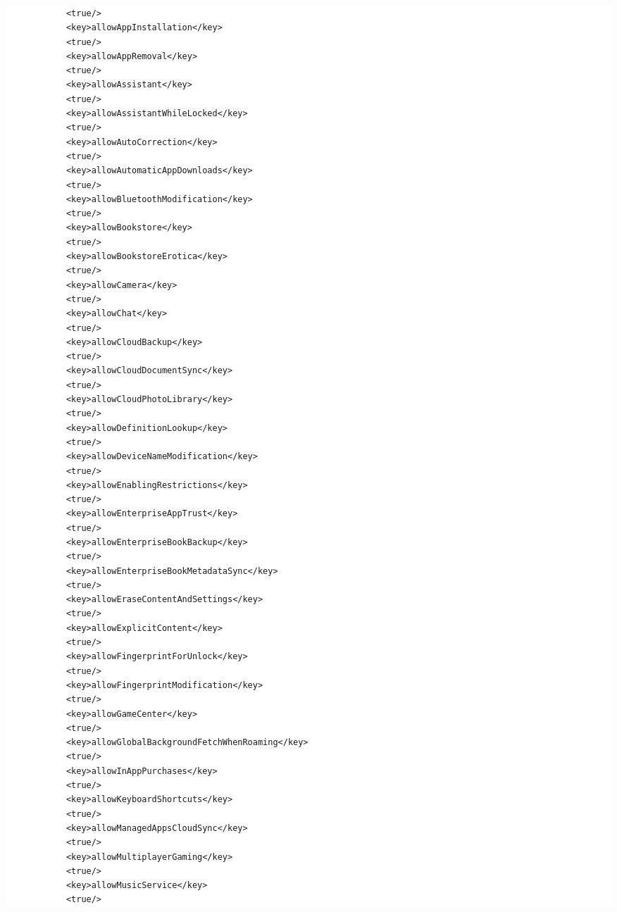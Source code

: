 ```
			<true/>
			<key>allowAppInstallation</key>
			<true/>
			<key>allowAppRemoval</key>
			<true/>
			<key>allowAssistant</key>
			<true/>
			<key>allowAssistantWhileLocked</key>
			<true/>
			<key>allowAutoCorrection</key>
			<true/>
			<key>allowAutomaticAppDownloads</key>
			<true/>
			<key>allowBluetoothModification</key>
			<true/>
			<key>allowBookstore</key>
			<true/>
			<key>allowBookstoreErotica</key>
			<true/>
			<key>allowCamera</key>
			<true/>
			<key>allowChat</key>
			<true/>
			<key>allowCloudBackup</key>
			<true/>
			<key>allowCloudDocumentSync</key>
			<true/>
			<key>allowCloudPhotoLibrary</key>
			<true/>
			<key>allowDefinitionLookup</key>
			<true/>
			<key>allowDeviceNameModification</key>
			<true/>
			<key>allowEnablingRestrictions</key>
			<true/>
			<key>allowEnterpriseAppTrust</key>
			<true/>
			<key>allowEnterpriseBookBackup</key>
			<true/>
			<key>allowEnterpriseBookMetadataSync</key>
			<true/>
			<key>allowEraseContentAndSettings</key>
			<true/>
			<key>allowExplicitContent</key>
			<true/>
			<key>allowFingerprintForUnlock</key>
			<true/>
			<key>allowFingerprintModification</key>
			<true/>
			<key>allowGameCenter</key>
			<true/>
			<key>allowGlobalBackgroundFetchWhenRoaming</key>
			<true/>
			<key>allowInAppPurchases</key>
			<true/>
			<key>allowKeyboardShortcuts</key>
			<true/>
			<key>allowManagedAppsCloudSync</key>
			<true/>
			<key>allowMultiplayerGaming</key>
			<true/>
			<key>allowMusicService</key>
			<true/>
```